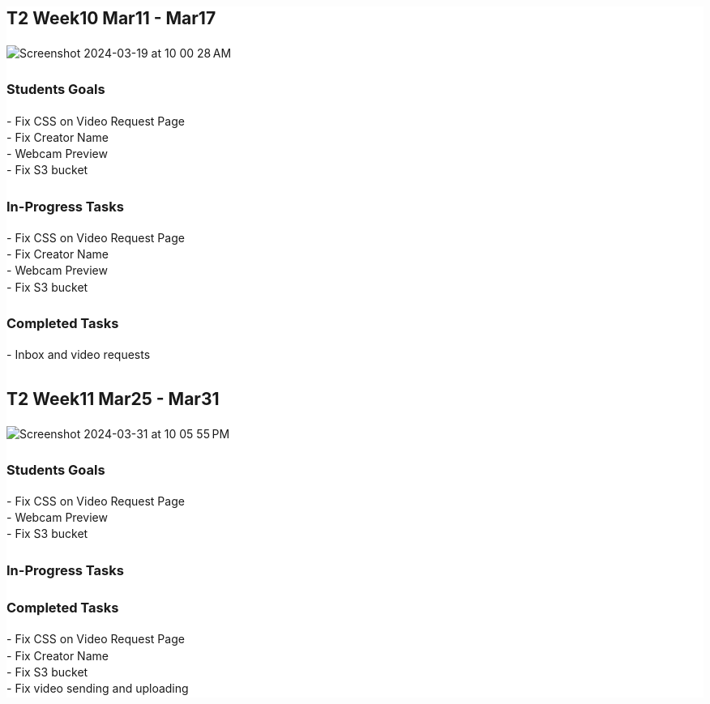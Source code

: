 <h2>T2 Week10 Mar11 - Mar17</h2>
<img width="1165" alt="Screenshot 2024-03-19 at 10 00 28 AM" src="https://github.com/COSC-499-W2023/year-long-project-team-18/assets/78362105/e3d96609-94e7-4041-8ded-2151cc626bba">

<h3>Students Goals</h3>
- Fix CSS on Video Request Page<br>
- Fix Creator Name<br>
- Webcam Preview <br>
- Fix S3 bucket <br>
<h3>In-Progress Tasks</h3>
- Fix CSS on Video Request Page<br>
- Fix Creator Name<br>
- Webcam Preview <br>
- Fix S3 bucket <br>
<h3>Completed Tasks</h3>
- Inbox and video requests

<h2>T2 Week11 Mar25 - Mar31</h2>
<img width="1165" alt="Screenshot 2024-03-31 at 10 05 55 PM" src="https://github.com/COSC-499-W2023/year-long-project-team-18/assets/78362105/cb87140b-9df7-437b-b37f-9965c7f0c336">

<h3>Students Goals</h3>
- Fix CSS on Video Request Page<br>
- Webcam Preview <br>
- Fix S3 bucket <br>
<h3>In-Progress Tasks</h3>

<h3>Completed Tasks</h3>
- Fix CSS on Video Request Page<br>
- Fix Creator Name<br>
- Fix S3 bucket <br>
- Fix video sending and uploading<br>


